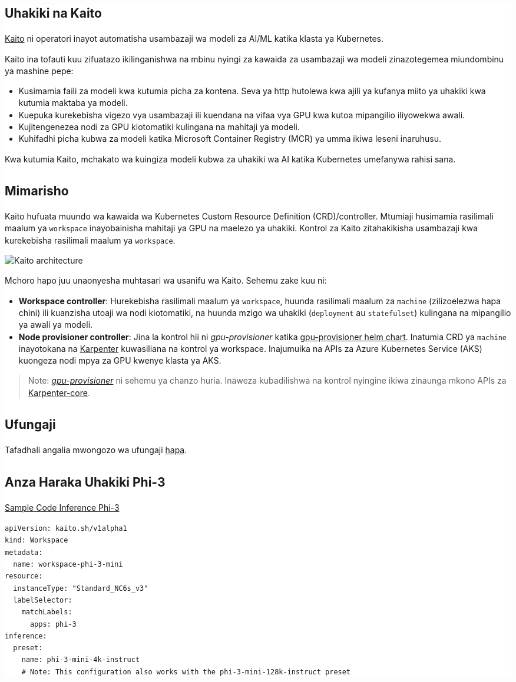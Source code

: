 
## Uhakiki na Kaito

[Kaito](https://github.com/Azure/kaito) ni operatori inayot automatisha usambazaji wa modeli za AI/ML katika klasta ya Kubernetes.

Kaito ina tofauti kuu zifuatazo ikilinganishwa na mbinu nyingi za kawaida za usambazaji wa modeli zinazotegemea miundombinu ya mashine pepe:

- Kusimamia faili za modeli kwa kutumia picha za kontena. Seva ya http hutolewa kwa ajili ya kufanya miito ya uhakiki kwa kutumia maktaba ya modeli.
- Kuepuka kurekebisha vigezo vya usambazaji ili kuendana na vifaa vya GPU kwa kutoa mipangilio iliyowekwa awali.
- Kujitengenezea nodi za GPU kiotomatiki kulingana na mahitaji ya modeli.
- Kuhifadhi picha kubwa za modeli katika Microsoft Container Registry (MCR) ya umma ikiwa leseni inaruhusu.

Kwa kutumia Kaito, mchakato wa kuingiza modeli kubwa za uhakiki wa AI katika Kubernetes umefanywa rahisi sana.

## Mimarisho

Kaito hufuata muundo wa kawaida wa Kubernetes Custom Resource Definition (CRD)/controller. Mtumiaji husimamia rasilimali maalum ya `workspace` inayobainisha mahitaji ya GPU na maelezo ya uhakiki. Kontrol za Kaito zitahakikisha usambazaji kwa kurekebisha rasilimali maalum ya `workspace`.
<div align="left">
  <img src="https://github.com/kaito-project/kaito/blob/main/docs/img/arch.png" width=80% title="Kaito architecture" alt="Kaito architecture">
</div>

Mchoro hapo juu unaonyesha muhtasari wa usanifu wa Kaito. Sehemu zake kuu ni:

- **Workspace controller**: Hurekebisha rasilimali maalum ya `workspace`, huunda rasilimali maalum za `machine` (zilizoelezwa hapa chini) ili kuanzisha utoaji wa nodi kiotomatiki, na huunda mzigo wa uhakiki (`deployment` au `statefulset`) kulingana na mipangilio ya awali ya modeli.
- **Node provisioner controller**: Jina la kontrol hii ni *gpu-provisioner* katika [gpu-provisioner helm chart](https://github.com/Azure/gpu-provisioner/tree/main/charts/gpu-provisioner). Inatumia CRD ya `machine` inayotokana na [Karpenter](https://sigs.k8s.io/karpenter) kuwasiliana na kontrol ya workspace. Inajumuika na APIs za Azure Kubernetes Service (AKS) kuongeza nodi mpya za GPU kwenye klasta ya AKS.
> Note: [*gpu-provisioner*](https://github.com/Azure/gpu-provisioner) ni sehemu ya chanzo huria. Inaweza kubadilishwa na kontrol nyingine ikiwa zinaunga mkono APIs za [Karpenter-core](https://sigs.k8s.io/karpenter).

## Ufungaji

Tafadhali angalia mwongozo wa ufungaji [hapa](https://github.com/Azure/kaito/blob/main/docs/installation.md).

## Anza Haraka Uhakiki Phi-3
[Sample Code Inference Phi-3](https://github.com/Azure/kaito/tree/main/examples/inference)

```
apiVersion: kaito.sh/v1alpha1
kind: Workspace
metadata:
  name: workspace-phi-3-mini
resource:
  instanceType: "Standard_NC6s_v3"
  labelSelector:
    matchLabels:
      apps: phi-3
inference:
  preset:
    name: phi-3-mini-4k-instruct
    # Note: This configuration also works with the phi-3-mini-128k-instruct preset
```